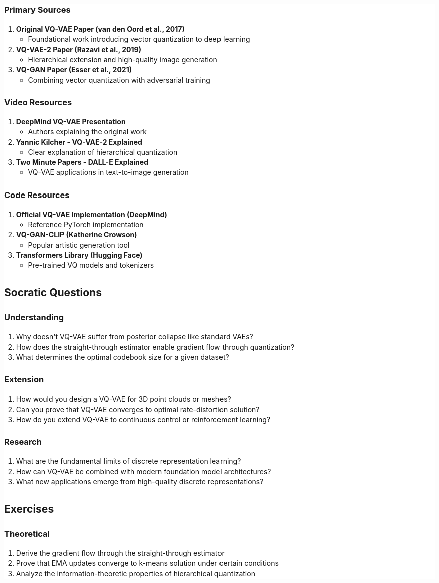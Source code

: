 ### Primary Sources
1. **Original VQ-VAE Paper (van den Oord et al., 2017)**
   - Foundational work introducing vector quantization to deep learning
2. **VQ-VAE-2 Paper (Razavi et al., 2019)**
   - Hierarchical extension and high-quality image generation
3. **VQ-GAN Paper (Esser et al., 2021)**
   - Combining vector quantization with adversarial training

### Video Resources
1. **DeepMind VQ-VAE Presentation**
   - Authors explaining the original work
2. **Yannic Kilcher - VQ-VAE-2 Explained**
   - Clear explanation of hierarchical quantization
3. **Two Minute Papers - DALL-E Explained**
   - VQ-VAE applications in text-to-image generation

### Code Resources
1. **Official VQ-VAE Implementation (DeepMind)**
   - Reference PyTorch implementation
2. **VQ-GAN-CLIP (Katherine Crowson)**
   - Popular artistic generation tool
3. **Transformers Library (Hugging Face)**
   - Pre-trained VQ models and tokenizers

## Socratic Questions

### Understanding
1. Why doesn't VQ-VAE suffer from posterior collapse like standard VAEs?
2. How does the straight-through estimator enable gradient flow through quantization?
3. What determines the optimal codebook size for a given dataset?

### Extension
1. How would you design a VQ-VAE for 3D point clouds or meshes?
2. Can you prove that VQ-VAE converges to optimal rate-distortion solution?
3. How do you extend VQ-VAE to continuous control or reinforcement learning?

### Research
1. What are the fundamental limits of discrete representation learning?
2. How can VQ-VAE be combined with modern foundation model architectures?
3. What new applications emerge from high-quality discrete representations?

## Exercises

### Theoretical
1. Derive the gradient flow through the straight-through estimator
2. Prove that EMA updates converge to k-means solution under certain conditions
3. Analyze the information-theoretic properties of hierarchical quantization
